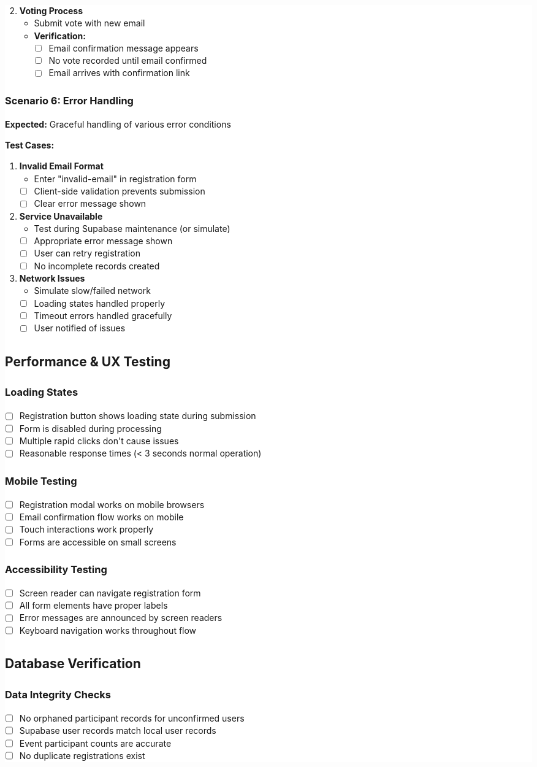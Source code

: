 2. **Voting Process**
   - Submit vote with new email
   - **Verification:**
     - [ ] Email confirmation message appears
     - [ ] No vote recorded until email confirmed
     - [ ] Email arrives with confirmation link

### Scenario 6: Error Handling
**Expected:** Graceful handling of various error conditions

**Test Cases:**
1. **Invalid Email Format**
   - Enter "invalid-email" in registration form
   - [ ] Client-side validation prevents submission
   - [ ] Clear error message shown

2. **Service Unavailable**
   - Test during Supabase maintenance (or simulate)
   - [ ] Appropriate error message shown
   - [ ] User can retry registration
   - [ ] No incomplete records created

3. **Network Issues**
   - Simulate slow/failed network
   - [ ] Loading states handled properly
   - [ ] Timeout errors handled gracefully
   - [ ] User notified of issues

## Performance & UX Testing

### Loading States
- [ ] Registration button shows loading state during submission
- [ ] Form is disabled during processing
- [ ] Multiple rapid clicks don't cause issues
- [ ] Reasonable response times (< 3 seconds normal operation)

### Mobile Testing
- [ ] Registration modal works on mobile browsers
- [ ] Email confirmation flow works on mobile
- [ ] Touch interactions work properly
- [ ] Forms are accessible on small screens

### Accessibility Testing
- [ ] Screen reader can navigate registration form
- [ ] All form elements have proper labels
- [ ] Error messages are announced by screen readers
- [ ] Keyboard navigation works throughout flow

## Database Verification

### Data Integrity Checks
- [ ] No orphaned participant records for unconfirmed users
- [ ] Supabase user records match local user records
- [ ] Event participant counts are accurate
- [ ] No duplicate registrations exist
